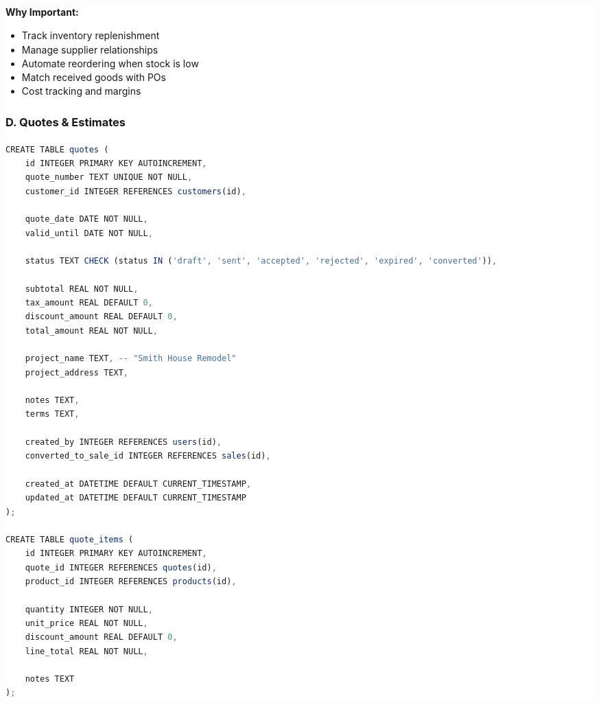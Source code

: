 **Why Important:**
- Track inventory replenishment
- Manage supplier relationships
- Automate reordering when stock is low
- Match received goods with POs
- Cost tracking and margins

### D. Quotes & Estimates

```typescript
CREATE TABLE quotes (
    id INTEGER PRIMARY KEY AUTOINCREMENT,
    quote_number TEXT UNIQUE NOT NULL,
    customer_id INTEGER REFERENCES customers(id),
    
    quote_date DATE NOT NULL,
    valid_until DATE NOT NULL,
    
    status TEXT CHECK (status IN ('draft', 'sent', 'accepted', 'rejected', 'expired', 'converted')),
    
    subtotal REAL NOT NULL,
    tax_amount REAL DEFAULT 0,
    discount_amount REAL DEFAULT 0,
    total_amount REAL NOT NULL,
    
    project_name TEXT, -- "Smith House Remodel"
    project_address TEXT,
    
    notes TEXT,
    terms TEXT,
    
    created_by INTEGER REFERENCES users(id),
    converted_to_sale_id INTEGER REFERENCES sales(id),
    
    created_at DATETIME DEFAULT CURRENT_TIMESTAMP,
    updated_at DATETIME DEFAULT CURRENT_TIMESTAMP
);

CREATE TABLE quote_items (
    id INTEGER PRIMARY KEY AUTOINCREMENT,
    quote_id INTEGER REFERENCES quotes(id),
    product_id INTEGER REFERENCES products(id),
    
    quantity INTEGER NOT NULL,
    unit_price REAL NOT NULL,
    discount_amount REAL DEFAULT 0,
    line_total REAL NOT NULL,
    
    notes TEXT
);
```
